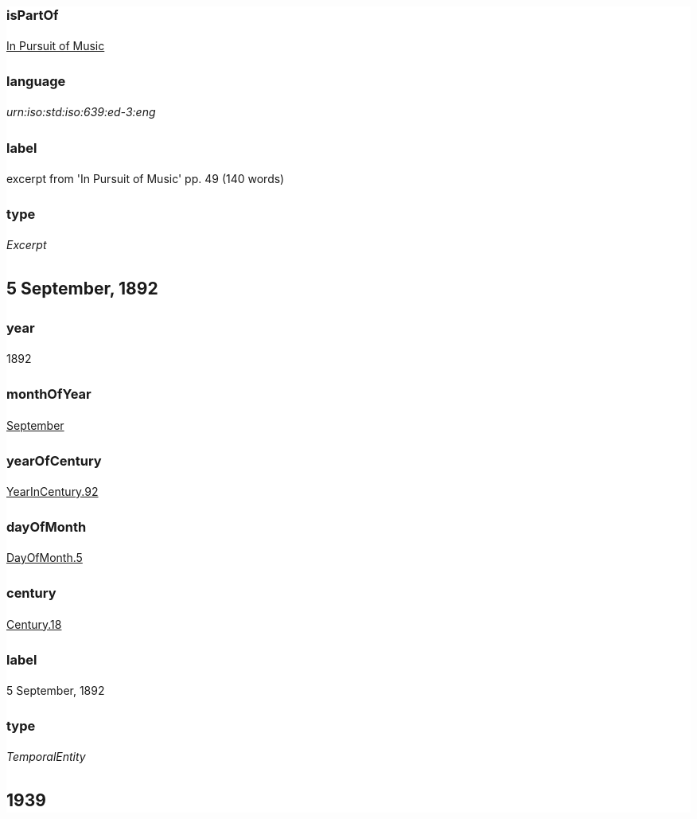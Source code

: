 ### isPartOf


[In Pursuit of Music](#In-Pursuit-of-Music)

### language


*urn:iso:std:iso:639:ed-3:eng*

### label


excerpt from 'In Pursuit of Music' pp. 49 (140 words)

### type


*Excerpt*

## 5 September, 1892

### year


1892

### monthOfYear


[September](#September)

### yearOfCentury


[YearInCentury.92](#YearInCentury.92)

### dayOfMonth


[DayOfMonth.5](#DayOfMonth.5)

### century


[Century.18](#Century.18)

### label


5 September, 1892

### type


*TemporalEntity*

## 1939
